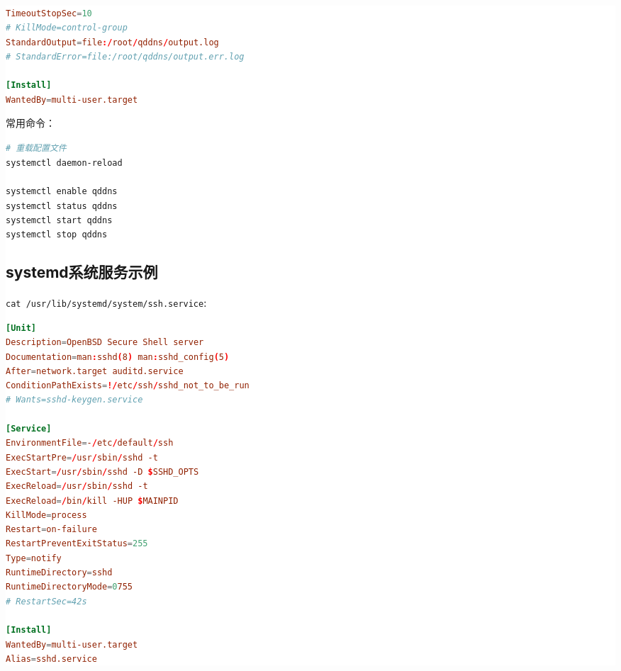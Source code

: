```conf
TimeoutStopSec=10
# KillMode=control-group
StandardOutput=file:/root/qddns/output.log
# StandardError=file:/root/qddns/output.err.log

[Install]
WantedBy=multi-user.target
```

常用命令：

```bash
# 重载配置文件
systemctl daemon-reload

systemctl enable qddns
systemctl status qddns
systemctl start qddns
systemctl stop qddns
```


## systemd系统服务示例

`cat /usr/lib/systemd/system/ssh.service`:

```conf
[Unit]
Description=OpenBSD Secure Shell server
Documentation=man:sshd(8) man:sshd_config(5)
After=network.target auditd.service
ConditionPathExists=!/etc/ssh/sshd_not_to_be_run
# Wants=sshd-keygen.service

[Service]
EnvironmentFile=-/etc/default/ssh
ExecStartPre=/usr/sbin/sshd -t
ExecStart=/usr/sbin/sshd -D $SSHD_OPTS
ExecReload=/usr/sbin/sshd -t
ExecReload=/bin/kill -HUP $MAINPID
KillMode=process
Restart=on-failure
RestartPreventExitStatus=255
Type=notify
RuntimeDirectory=sshd
RuntimeDirectoryMode=0755
# RestartSec=42s

[Install]
WantedBy=multi-user.target
Alias=sshd.service
```
